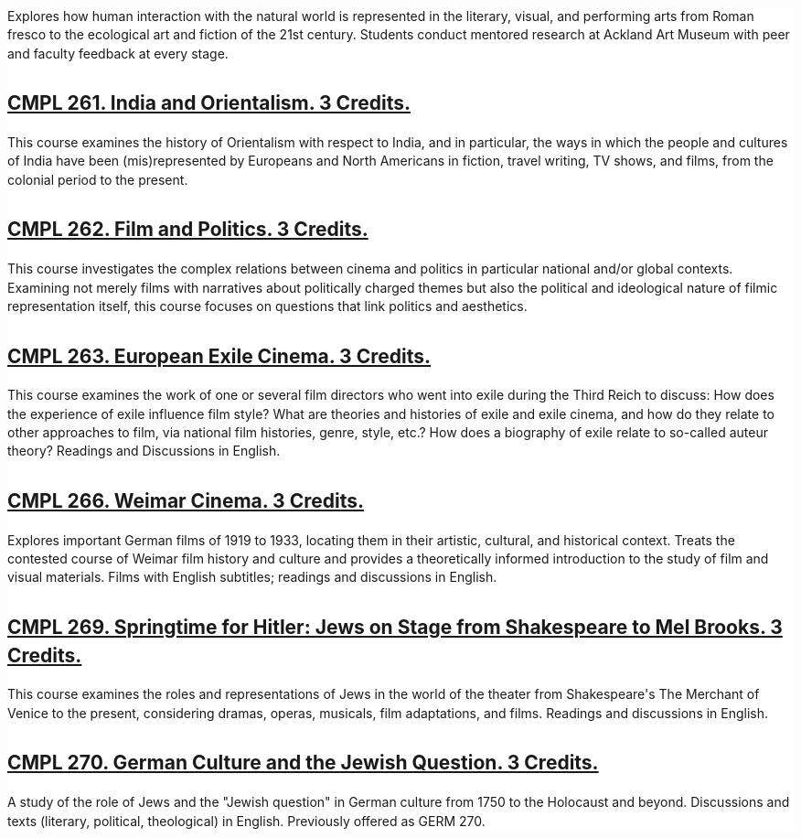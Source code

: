 Explores how human interaction with the natural world is represented in the literary, visual, and performing arts from Roman fresco to the ecological art and fiction of the 21st century. Students conduct mentored research at Ackland Art Museum with peer and faculty feedback at every stage.

## [CMPL 261. India and Orientalism. 3 Credits.](./CMPL_261_India_and_Orientalism)

This course examines the history of Orientalism with respect to India, and in particular, the ways in which the people and cultures of India have been (mis)represented by Europeans and North Americans in fiction, travel writing, TV shows, and films, from the colonial period to the present.

## [CMPL 262. Film and Politics. 3 Credits.](./CMPL_262_Film_and_Politics)

This course investigates the complex relations between cinema and politics in particular national and/or global contexts. Examining not merely films with narratives about politically charged themes but also the political and ideological nature of filmic representation itself, this course focuses on questions that link politics and aesthetics.

## [CMPL 263. European Exile Cinema. 3 Credits.](./CMPL_263_European_Exile_Cinema)

This course examines the work of one or several film directors who went into exile during the Third Reich to discuss: How does the experience of exile influence film style? What are theories and histories of exile and exile cinema, and how do they relate to other approaches to film, via national film histories, genre, style, etc.? How does a biography of exile relate to so-called auteur theory? Readings and Discussions in English.

## [CMPL 266. Weimar Cinema. 3 Credits.](./CMPL_266_Weimar_Cinema)

Explores important German films of 1919 to 1933, locating them in their artistic, cultural, and historical context. Treats the contested course of Weimar film history and culture and provides a theoretically informed introduction to the study of film and visual materials. Films with English subtitles; readings and discussions in English.

## [CMPL 269. Springtime for Hitler: Jews on Stage from Shakespeare to Mel Brooks. 3 Credits.](./CMPL_269_Springtime_for_Hitler_Jews_on_Stage_from_Shakespeare_to_Mel_Brooks)

This course examines the roles and representations of Jews in the world of the theater from Shakespeare's The Merchant of Venice to the present, considering dramas, operas, musicals, film adaptations, and films. Readings and discussions in English.

## [CMPL 270. German Culture and the Jewish Question. 3 Credits.](./CMPL_270_German_Culture_and_the_Jewish_Question)

A study of the role of Jews and the "Jewish question" in German culture from 1750 to the Holocaust and beyond. Discussions and texts (literary, political, theological) in English. Previously offered as GERM 270.
